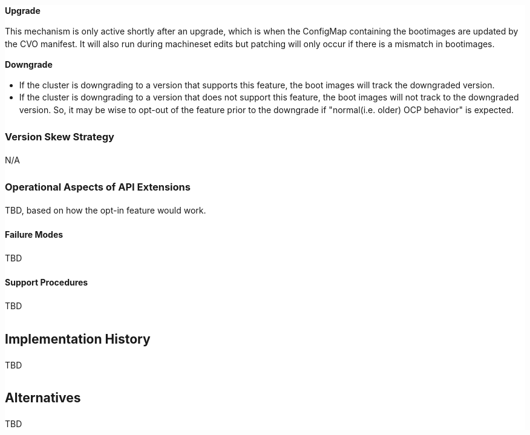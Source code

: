 __Upgrade__

This mechanism is only active shortly after an upgrade, which is when the ConfigMap containing the bootimages are updated by the CVO manifest. It will also run during machineset edits but patching will only occur if there is a mismatch in bootimages.

__Downgrade__

- If the cluster is downgrading to a version that supports this feature, the boot images will track the downgraded version.
- If the cluster is downgrading to a version that does not support this feature, the boot images will not track to the downgraded version. So, it may be wise to opt-out of the feature prior to the downgrade if "normal(i.e. older) OCP behavior" is expected. 

### Version Skew Strategy

N/A

### Operational Aspects of API Extensions

TBD, based on how the opt-in feature would work.

#### Failure Modes

TBD

#### Support Procedures

TBD

## Implementation History

TBD

## Alternatives

TBD
